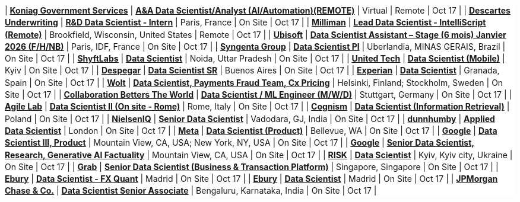 | **[Koniag Government Services](https://www.koniag-gs.com/)** | **[A&A Data Scientist/Analyst (AI/Automation)(REMOTE)](https://jobr.pro/job/30539787/aa-data-scientistanalyst-aiautomationremote?utm_source=github&utm_medium=repo&utm_campaign=github-data-science-jobs)** | Virtual | Remote | Oct 17 |
| **[Descartes Underwriting](https://www.descartesunderwriting.com/)** | **[R&D Data Scientist - Intern](https://jobr.pro/job/30534144/rd-data-scientist-intern?utm_source=github&utm_medium=repo&utm_campaign=github-data-science-jobs)** | Paris, France | On Site | Oct 17 |
| **[Milliman](https://careers.milliman.com)** | **[Lead Data Scientist - IntelliScript (Remote)](https://jobr.pro/job/30513573/lead-data-scientist-intelliscript-remote?utm_source=github&utm_medium=repo&utm_campaign=github-data-science-jobs)** | Brookfield, Wisconsin, United States | Remote | Oct 17 |
| **[Ubisoft](https://www.ubisoft.com/)** | **[Data Scientist Assistant – Stage (6 mois) Janvier 2026 (F/H/NB)](https://jobr.pro/job/30495284/data-scientist-assistant-stage-6-mois-janvier-2026-fhnb?utm_source=github&utm_medium=repo&utm_campaign=github-data-science-jobs)** | Paris, IDF, France | On Site | Oct 17 |
| **[Syngenta Group](https://www.syngenta.com)** | **[Data Scientist Pl](https://jobr.pro/job/30495286/data-scientist-pl?utm_source=github&utm_medium=repo&utm_campaign=github-data-science-jobs)** | Uberlandia, MINAS GERAIS, Brazil | On Site | Oct 17 |
| **[ShyftLabs](https://shyftlabs.io)** | **[Data Scientist](https://jobr.pro/job/30499914/data-scientist?utm_source=github&utm_medium=repo&utm_campaign=github-data-science-jobs)** | Noida, Uttar Pradesh | On Site | Oct 17 |
| **[United Tech](https://unitedtech.ai/)** | **[Data Scientist (Mobile)](https://jobr.pro/job/30502620/data-scientist-mobile?utm_source=github&utm_medium=repo&utm_campaign=github-data-science-jobs)** | Kyiv | On Site | Oct 17 |
| **[Despegar](https://www.despegar.com/)** | **[Data Scientist SR](https://jobr.pro/job/30499892/data-scientist-sr?utm_source=github&utm_medium=repo&utm_campaign=github-data-science-jobs)** | Buenos Aires | On Site | Oct 17 |
| **[Experian](https://www.experian.com/)** | **[Data Scientist](https://jobr.pro/job/30495299/data-scientist?utm_source=github&utm_medium=repo&utm_campaign=github-data-science-jobs)** | Granada, Spain | On Site | Oct 17 |
| **[Wolt](https://wolt.com/)** | **[Data Scientist, Payments Fraud Team, Cx Pricing](https://jobr.pro/job/30502851/data-scientist-payments-fraud-team-cx-pricing?utm_source=github&utm_medium=repo&utm_campaign=github-data-science-jobs)** | Helsinki, Finland; Stockholm, Sweden | On Site | Oct 17 |
| **[Collaboration Betters The World](https://collaborationbetterstheworld.com/)** | **[Data Scientist / ML Engineer (M/W/D)](https://jobr.pro/job/30521261/data-scientist-ml-engineer-mwd?utm_source=github&utm_medium=repo&utm_campaign=github-data-science-jobs)** | Stuttgart, Germany | On Site | Oct 17 |
| **[Agile Lab](https://www.agilelab.it/)** | **[Data Scientist II (On site - Rome)](https://jobr.pro/job/30529194/data-scientist-ii-on-site-rome?utm_source=github&utm_medium=repo&utm_campaign=github-data-science-jobs)** | Rome, Italy | On Site | Oct 17 |
| **[Cognism](https://www.cognism.com/)** | **[Data Scientist (Information Retrieval)](https://jobr.pro/job/30510387/data-scientist-information-retrieval?utm_source=github&utm_medium=repo&utm_campaign=github-data-science-jobs)** | Poland | On Site | Oct 17 |
| **[NielsenIQ](https://nielseniq.com)** | **[Senior Data Scientist](https://jobr.pro/job/30456944/senior-data-scientist?utm_source=github&utm_medium=repo&utm_campaign=github-data-science-jobs)** | Vadodara, GJ, India | On Site | Oct 17 |
| **[dunnhumby](https://www.dunnhumby.com/)** | **[Applied Data Scientist](https://jobr.pro/job/30511779/applied-data-scientist?utm_source=github&utm_medium=repo&utm_campaign=github-data-science-jobs)** | London | On Site | Oct 17 |
| **[Meta](https://www.meta.com/)** | **[Data Scientist (Product)](https://jobr.pro/job/30451663/data-scientist-product?utm_source=github&utm_medium=repo&utm_campaign=github-data-science-jobs)** | Bellevue, WA | On Site | Oct 17 |
| **[Google](https://www.google.com/)** | **[Data Scientist III, Product](https://jobr.pro/job/30450864/data-scientist-iii-product?utm_source=github&utm_medium=repo&utm_campaign=github-data-science-jobs)** | Mountain View, CA, USA; New York, NY, USA | On Site | Oct 17 |
| **[Google](https://www.google.com/)** | **[Senior Data Scientist, Research, Generative AI Factuality](https://jobr.pro/job/30450718/senior-data-scientist-research-generative-ai-factuality?utm_source=github&utm_medium=repo&utm_campaign=github-data-science-jobs)** | Mountain View, CA, USA | On Site | Oct 17 |
| **[RISK](https://www.risk.inc)** | **[Data Scientist](https://jobr.pro/job/30456952/data-scientist?utm_source=github&utm_medium=repo&utm_campaign=github-data-science-jobs)** | Kyiv, Kyiv city, Ukraine | On Site | Oct 17 |
| **[Grab](https://www.grab.com)** | **[Senior Data Scientist (Business & Transaction Platform)](https://jobr.pro/job/30510279/senior-data-scientist-business-transaction-platform?utm_source=github&utm_medium=repo&utm_campaign=github-data-science-jobs)** | Singapore, Singapore | On Site | Oct 17 |
| **[Ebury](https://ebury.com/)** | **[Data Scientist - FX Quant](https://jobr.pro/job/30499969/data-scientist-fx-quant?utm_source=github&utm_medium=repo&utm_campaign=github-data-science-jobs)** | Madrid | On Site | Oct 17 |
| **[Ebury](https://ebury.com/)** | **[Data Scientist](https://jobr.pro/job/30499968/data-scientist?utm_source=github&utm_medium=repo&utm_campaign=github-data-science-jobs)** | Madrid | On Site | Oct 17 |
| **[JPMorgan Chase & Co.](https://www.jpmorganchase.com/)** | **[Data Scientist Senior Associate](https://jobr.pro/job/30460014/data-scientist-senior-associate?utm_source=github&utm_medium=repo&utm_campaign=github-data-science-jobs)** | Bengaluru, Karnataka, India | On Site | Oct 17 |